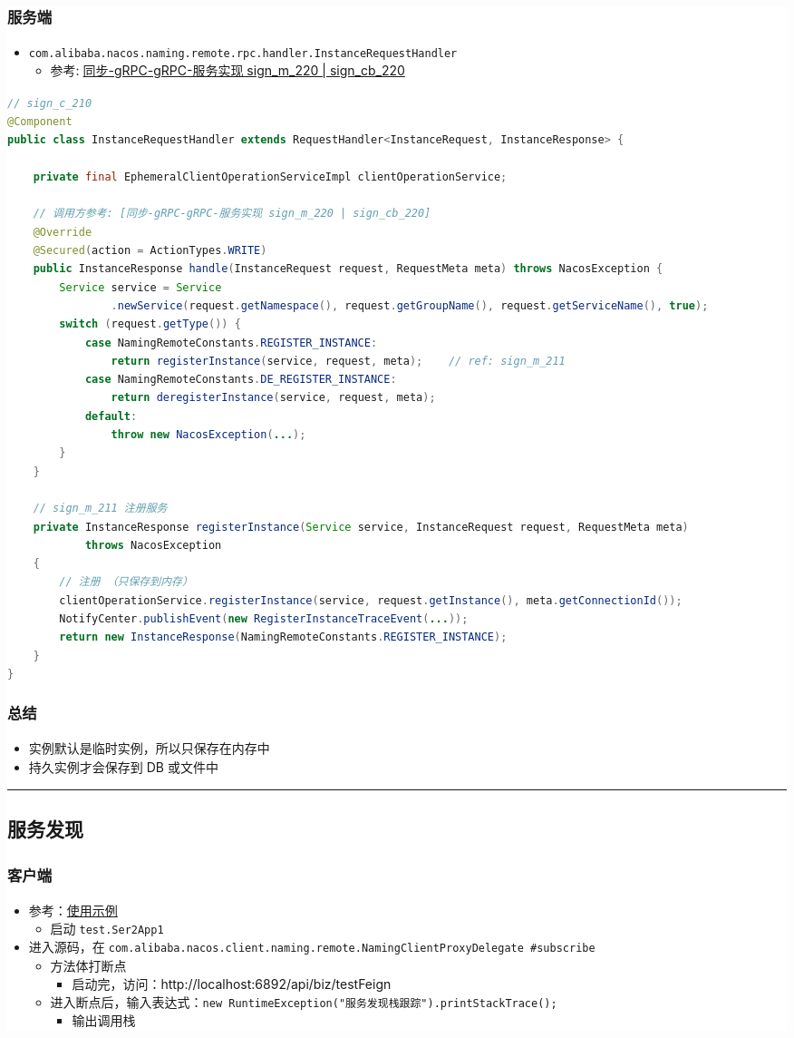 ### 服务端
- `com.alibaba.nacos.naming.remote.rpc.handler.InstanceRequestHandler`
  - 参考: [同步-gRPC-gRPC-服务实现 sign_m_220 | sign_cb_220](同步-gRPC.md#gRPC-服务实现)
```java
// sign_c_210
@Component
public class InstanceRequestHandler extends RequestHandler<InstanceRequest, InstanceResponse> {

    private final EphemeralClientOperationServiceImpl clientOperationService;

    // 调用方参考: [同步-gRPC-gRPC-服务实现 sign_m_220 | sign_cb_220]
    @Override
    @Secured(action = ActionTypes.WRITE)
    public InstanceResponse handle(InstanceRequest request, RequestMeta meta) throws NacosException {
        Service service = Service
                .newService(request.getNamespace(), request.getGroupName(), request.getServiceName(), true);
        switch (request.getType()) {
            case NamingRemoteConstants.REGISTER_INSTANCE:
                return registerInstance(service, request, meta);    // ref: sign_m_211
            case NamingRemoteConstants.DE_REGISTER_INSTANCE:
                return deregisterInstance(service, request, meta);
            default:
                throw new NacosException(...);
        }
    }

    // sign_m_211 注册服务
    private InstanceResponse registerInstance(Service service, InstanceRequest request, RequestMeta meta)
            throws NacosException 
    {
        // 注册 （只保存到内存）
        clientOperationService.registerInstance(service, request.getInstance(), meta.getConnectionId());
        NotifyCenter.publishEvent(new RegisterInstanceTraceEvent(...));
        return new InstanceResponse(NamingRemoteConstants.REGISTER_INSTANCE);
    }
}
```

### 总结
- 实例默认是临时实例，所以只保存在内存中
- 持久实例才会保存到 DB 或文件中


---
## 服务发现
### 客户端
- 参考：[使用示例](#使用示例)
  - 启动 `test.Ser2App1`
- 进入源码，在 `com.alibaba.nacos.client.naming.remote.NamingClientProxyDelegate #subscribe`
  - 方法体打断点
    - 启动完，访问：http://localhost:6892/api/biz/testFeign
  - 进入断点后，输入表达式：`new RuntimeException("服务发现栈跟踪").printStackTrace();`
    - 输出调用栈
